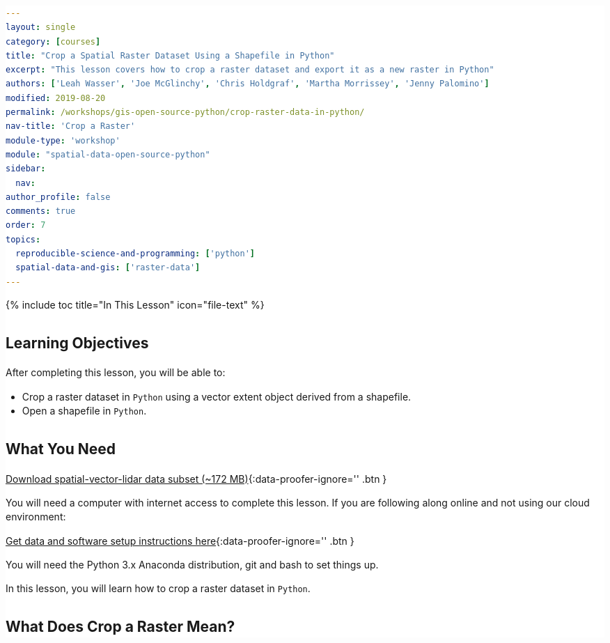 ```yaml
---
layout: single
category: [courses]
title: "Crop a Spatial Raster Dataset Using a Shapefile in Python"
excerpt: "This lesson covers how to crop a raster dataset and export it as a new raster in Python"
authors: ['Leah Wasser', 'Joe McGlinchy', 'Chris Holdgraf', 'Martha Morrissey', 'Jenny Palomino']
modified: 2019-08-20
permalink: /workshops/gis-open-source-python/crop-raster-data-in-python/
nav-title: 'Crop a Raster'
module-type: 'workshop'
module: "spatial-data-open-source-python"
sidebar:
  nav:
author_profile: false
comments: true
order: 7
topics:
  reproducible-science-and-programming: ['python']
  spatial-data-and-gis: ['raster-data']
---
```


{% include toc title="In This Lesson" icon="file-text" %}

<div class='notice--success' markdown="1">

## <i class="fa fa-graduation-cap" aria-hidden="true"></i> Learning Objectives

After completing this lesson, you will be able to:

* Crop a raster dataset in `Python` using a vector extent object derived from a shapefile.
* Open a shapefile in `Python`.

## <i class="fa fa-check-square-o fa-2" aria-hidden="true"></i> What You Need

[<i class="fa fa-download" aria-hidden="true"></i> Download spatial-vector-lidar data subset (~172 MB)](https://ndownloader.figshare.com/files/12459464){:data-proofer-ignore='' .btn }

You will need a computer with internet access to complete this lesson. If you are following along online and not using our cloud environment:

[<i class="fa fa-download" aria-hidden="true"></i> Get data and software setup instructions here]({{site.url}}/workshops/gis-open-source-python/){:data-proofer-ignore='' .btn }

You will need the Python 3.x Anaconda distribution, git and bash to set things up.
</div>

In this lesson, you will learn how to crop a raster dataset in `Python`. 

## What Does Crop a Raster Mean?
